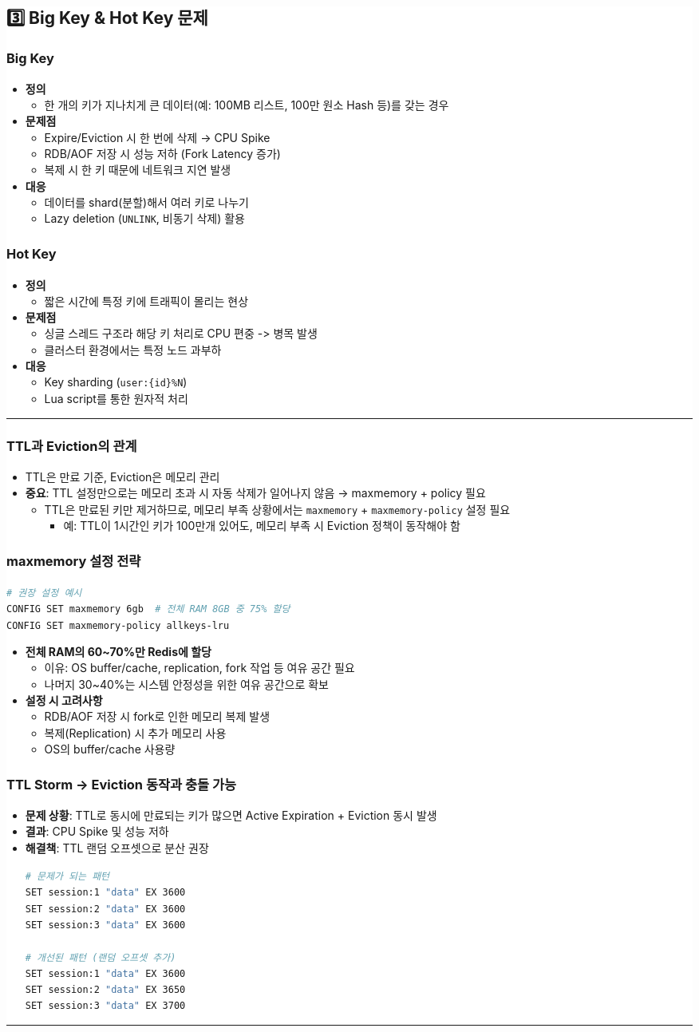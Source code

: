 ## 3️⃣ Big Key & Hot Key 문제

### Big Key
- **정의**
  - 한 개의 키가 지나치게 큰 데이터(예: 100MB 리스트, 100만 원소 Hash 등)를 갖는 경우
- **문제점**
  - Expire/Eviction 시 한 번에 삭제 → CPU Spike
  - RDB/AOF 저장 시 성능 저하 (Fork Latency 증가)
  - 복제 시 한 키 때문에 네트워크 지연 발생
- **대응**
  - 데이터를 shard(분할)해서 여러 키로 나누기
  - Lazy deletion (`UNLINK`, 비동기 삭제) 활용

### Hot Key
- **정의**
  - 짧은 시간에 특정 키에 트래픽이 몰리는 현상
- **문제점**
  - 싱글 스레드 구조라 해당 키 처리로 CPU 편중 -> 병목 발생
  - 클러스터 환경에서는 특정 노드 과부하
- **대응**
  - Key sharding (`user:{id}%N`)
  - Lua script를 통한 원자적 처리

---
### TTL과 Eviction의 관계
- TTL은 만료 기준, Eviction은 메모리 관리
- **중요**: TTL 설정만으로는 메모리 초과 시 자동 삭제가 일어나지 않음 → maxmemory + policy 필요
  - TTL은 만료된 키만 제거하므로, 메모리 부족 상황에서는 `maxmemory` + `maxmemory-policy` 설정 필요
    - 예: TTL이 1시간인 키가 100만개 있어도, 메모리 부족 시 Eviction 정책이 동작해야 함

### maxmemory 설정 전략
```bash
# 권장 설정 예시
CONFIG SET maxmemory 6gb  # 전체 RAM 8GB 중 75% 할당
CONFIG SET maxmemory-policy allkeys-lru
```
- **전체 RAM의 60~70%만 Redis에 할당**
  - 이유: OS buffer/cache, replication, fork 작업 등 여유 공간 필요
  - 나머지 30~40%는 시스템 안정성을 위한 여유 공간으로 확보
- **설정 시 고려사항**
  - RDB/AOF 저장 시 fork로 인한 메모리 복제 발생
  - 복제(Replication) 시 추가 메모리 사용
  - OS의 buffer/cache 사용량

### TTL Storm → Eviction 동작과 충돌 가능
- **문제 상황**: TTL로 동시에 만료되는 키가 많으면 Active Expiration + Eviction 동시 발생
- **결과**: CPU Spike 및 성능 저하
- **해결책**: TTL 랜덤 오프셋으로 분산 권장
  ```bash
  # 문제가 되는 패턴
  SET session:1 "data" EX 3600
  SET session:2 "data" EX 3600
  SET session:3 "data" EX 3600
  
  # 개선된 패턴 (랜덤 오프셋 추가)
  SET session:1 "data" EX 3600
  SET session:2 "data" EX 3650
  SET session:3 "data" EX 3700
  ```
---
